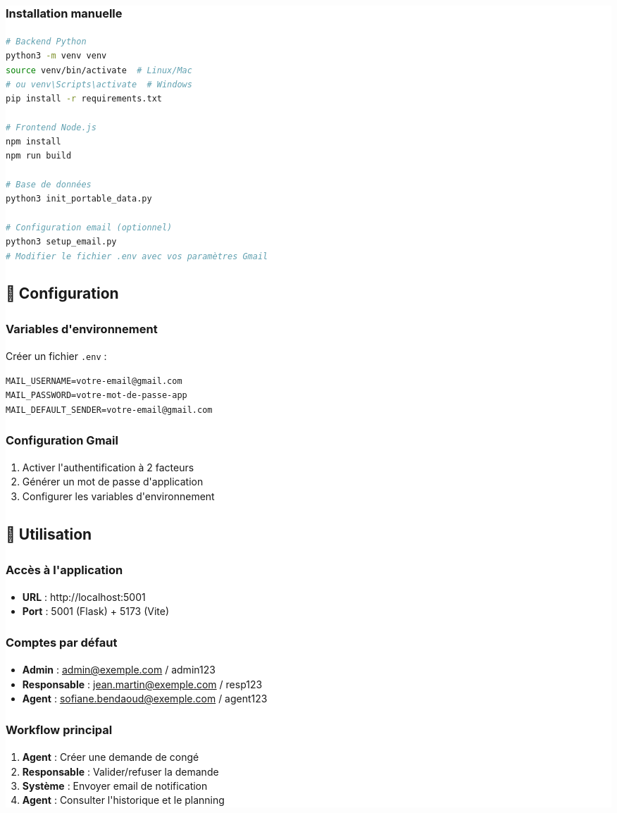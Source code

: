 ### Installation manuelle
```bash
# Backend Python
python3 -m venv venv
source venv/bin/activate  # Linux/Mac
# ou venv\Scripts\activate  # Windows
pip install -r requirements.txt

# Frontend Node.js
npm install
npm run build

# Base de données
python3 init_portable_data.py

# Configuration email (optionnel)
python3 setup_email.py
# Modifier le fichier .env avec vos paramètres Gmail
```

## 🔧 Configuration

### Variables d'environnement
Créer un fichier `.env` :
```env
MAIL_USERNAME=votre-email@gmail.com
MAIL_PASSWORD=votre-mot-de-passe-app
MAIL_DEFAULT_SENDER=votre-email@gmail.com
```

### Configuration Gmail
1. Activer l'authentification à 2 facteurs
2. Générer un mot de passe d'application
3. Configurer les variables d'environnement

## 📱 Utilisation

### Accès à l'application
- **URL** : http://localhost:5001
- **Port** : 5001 (Flask) + 5173 (Vite)

### Comptes par défaut
- **Admin** : admin@exemple.com / admin123
- **Responsable** : jean.martin@exemple.com / resp123
- **Agent** : sofiane.bendaoud@exemple.com / agent123

### Workflow principal
1. **Agent** : Créer une demande de congé
2. **Responsable** : Valider/refuser la demande
3. **Système** : Envoyer email de notification
4. **Agent** : Consulter l'historique et le planning
